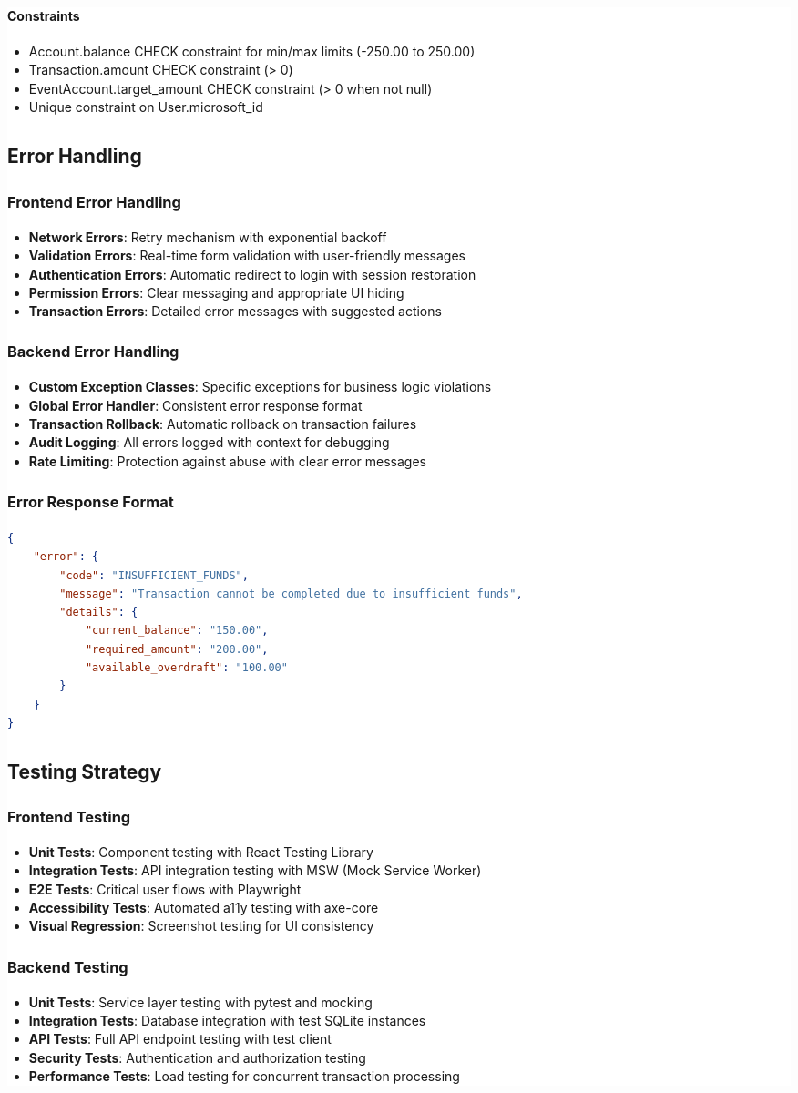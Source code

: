 #### Constraints
- Account.balance CHECK constraint for min/max limits (-250.00 to 250.00)
- Transaction.amount CHECK constraint (> 0)
- EventAccount.target_amount CHECK constraint (> 0 when not null)
- Unique constraint on User.microsoft_id

## Error Handling

### Frontend Error Handling
- **Network Errors**: Retry mechanism with exponential backoff
- **Validation Errors**: Real-time form validation with user-friendly messages
- **Authentication Errors**: Automatic redirect to login with session restoration
- **Permission Errors**: Clear messaging and appropriate UI hiding
- **Transaction Errors**: Detailed error messages with suggested actions

### Backend Error Handling
- **Custom Exception Classes**: Specific exceptions for business logic violations
- **Global Error Handler**: Consistent error response format
- **Transaction Rollback**: Automatic rollback on transaction failures
- **Audit Logging**: All errors logged with context for debugging
- **Rate Limiting**: Protection against abuse with clear error messages

### Error Response Format
```json
{
    "error": {
        "code": "INSUFFICIENT_FUNDS",
        "message": "Transaction cannot be completed due to insufficient funds",
        "details": {
            "current_balance": "150.00",
            "required_amount": "200.00",
            "available_overdraft": "100.00"
        }
    }
}
```

## Testing Strategy

### Frontend Testing
- **Unit Tests**: Component testing with React Testing Library
- **Integration Tests**: API integration testing with MSW (Mock Service Worker)
- **E2E Tests**: Critical user flows with Playwright
- **Accessibility Tests**: Automated a11y testing with axe-core
- **Visual Regression**: Screenshot testing for UI consistency

### Backend Testing
- **Unit Tests**: Service layer testing with pytest and mocking
- **Integration Tests**: Database integration with test SQLite instances
- **API Tests**: Full API endpoint testing with test client
- **Security Tests**: Authentication and authorization testing
- **Performance Tests**: Load testing for concurrent transaction processing

